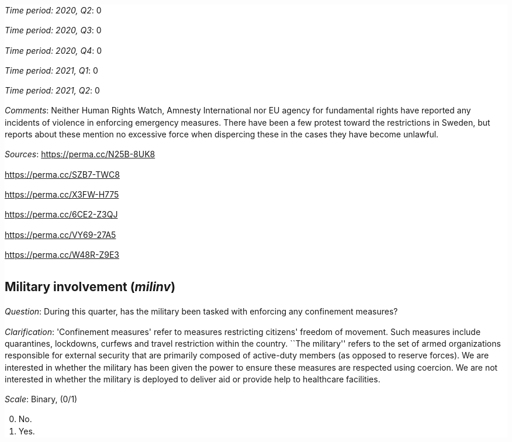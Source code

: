  
*Time period: 2020, Q2*: 0

 
*Time period: 2020, Q3*: 0

 
*Time period: 2020, Q4*: 0

 
*Time period: 2021, Q1*: 0

 
*Time period: 2021, Q2*: 0

 

*Comments*:
 Neither Human Rights Watch, Amnesty International nor EU agency for fundamental rights have reported any incidents of violence in enforcing emergency measures. There have been a few protest toward the restrictions in Sweden, but reports about these mention no excessive force when dispercing these in the cases they have become unlawful. 

*Sources*:
 https://perma.cc/N25B-8UK8


https://perma.cc/SZB7-TWC8


https://perma.cc/X3FW-H775


https://perma.cc/6CE2-Z3QJ


https://perma.cc/VY69-27A5


https://perma.cc/W48R-Z9E3





## Military involvement (*milinv*) 

*Question*: During this quarter, has the military been tasked with enforcing any confinement measures?

 

*Clarification*: 'Confinement measures' refer to measures restricting citizens' freedom of movement. Such measures include  quarantines, lockdowns, curfews and  travel restriction within the country. ``The military'' refers to the set of armed organizations responsible for external security that are primarily composed of active-duty members (as opposed to reserve forces). We are interested in whether the military has been given the power to ensure these measures are respected using coercion. We are not interested in whether the military is deployed to deliver aid or provide help to healthcare facilities.

 

*Scale*: Binary, (0/1) 

 0. No. 
 1. Yes.
